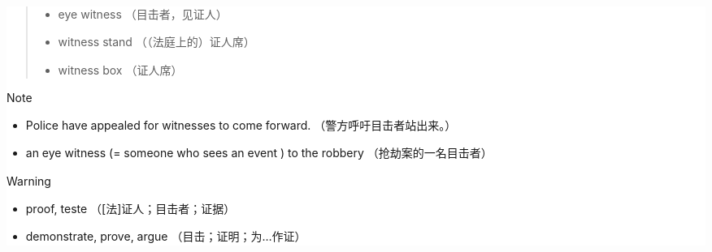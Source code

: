 >
> - eye witness （目击者，见证人）
>
> - witness stand （（法庭上的）证人席）
>
> - witness box （证人席）
>

> [!NOTE]
>
> - Police have appealed for witnesses to come forward. （警方呼吁目击者站出来。）
>
> - an eye witness (= someone who sees an event ) to the robbery （抢劫案的一名目击者）
>

> [!WARNING]
>
> - proof, teste （[法]证人；目击者；证据）
>
> - demonstrate, prove, argue （目击；证明；为…作证）
>

